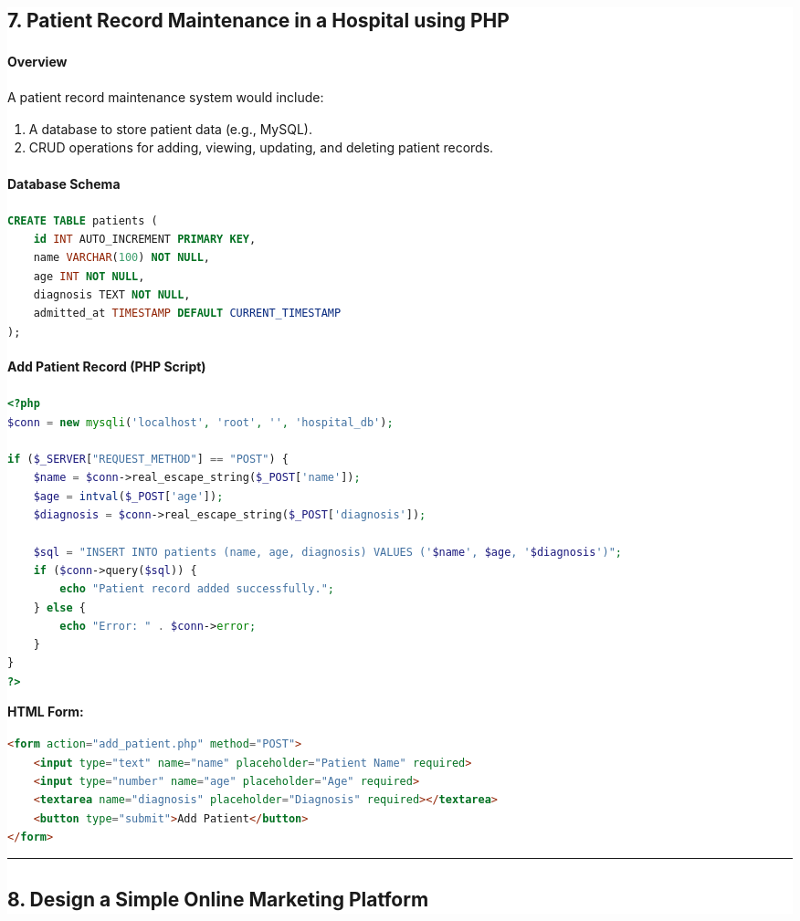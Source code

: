 
## 7. **Patient Record Maintenance in a Hospital using PHP**

#### **Overview**
A patient record maintenance system would include:
1. A database to store patient data (e.g., MySQL).
2. CRUD operations for adding, viewing, updating, and deleting patient records.

#### **Database Schema**
```sql
CREATE TABLE patients (
    id INT AUTO_INCREMENT PRIMARY KEY,
    name VARCHAR(100) NOT NULL,
    age INT NOT NULL,
    diagnosis TEXT NOT NULL,
    admitted_at TIMESTAMP DEFAULT CURRENT_TIMESTAMP
);
```

#### **Add Patient Record (PHP Script)**
```php
<?php
$conn = new mysqli('localhost', 'root', '', 'hospital_db');

if ($_SERVER["REQUEST_METHOD"] == "POST") {
    $name = $conn->real_escape_string($_POST['name']);
    $age = intval($_POST['age']);
    $diagnosis = $conn->real_escape_string($_POST['diagnosis']);

    $sql = "INSERT INTO patients (name, age, diagnosis) VALUES ('$name', $age, '$diagnosis')";
    if ($conn->query($sql)) {
        echo "Patient record added successfully.";
    } else {
        echo "Error: " . $conn->error;
    }
}
?>
```

**HTML Form:**
```html
<form action="add_patient.php" method="POST">
    <input type="text" name="name" placeholder="Patient Name" required>
    <input type="number" name="age" placeholder="Age" required>
    <textarea name="diagnosis" placeholder="Diagnosis" required></textarea>
    <button type="submit">Add Patient</button>
</form>
```

---

## 8. **Design a Simple Online Marketing Platform**
